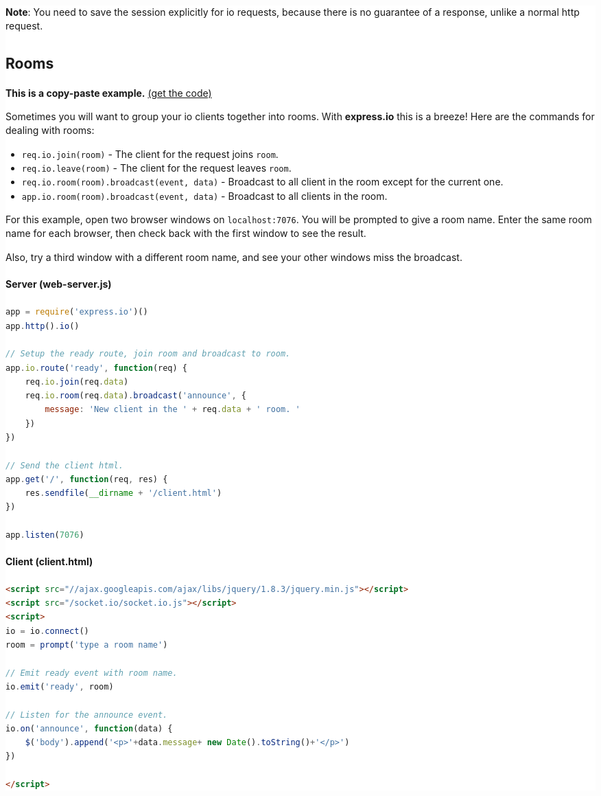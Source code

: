 __Note__: You need to save the session explicitly for io requests, because there is no guarantee of a response, unlike a normal http request.

## Rooms

__This is a copy-paste example.__ [(get the code)](https://github.com/techpines/express.io/tree/master/examples/rooms)

Sometimes you will want to group your io clients together into rooms.  With __express.io__ this is a breeze!  Here are the commands for dealing with rooms:

* `req.io.join(room)` - The client for the request joins `room`.
* `req.io.leave(room)` - The client for the request leaves `room`.
* `req.io.room(room).broadcast(event, data)` - Broadcast to all client in the room except for the current one.
* `app.io.room(room).broadcast(event, data)` - Broadcast to all clients in the room.

For this example, open two browser windows on `localhost:7076`.  You will be prompted to give a room name.  Enter the same room name for each browser, then check back with the first window to see the result.  

Also, try a third window with a different room name, and see your other windows miss the broadcast.

#### Server (web-server.js)

```js
app = require('express.io')()
app.http().io()

// Setup the ready route, join room and broadcast to room.
app.io.route('ready', function(req) {
    req.io.join(req.data)
    req.io.room(req.data).broadcast('announce', {
        message: 'New client in the ' + req.data + ' room. '
    })
})

// Send the client html.
app.get('/', function(req, res) {
    res.sendfile(__dirname + '/client.html')
})

app.listen(7076)
```

#### Client (client.html)

```html
<script src="//ajax.googleapis.com/ajax/libs/jquery/1.8.3/jquery.min.js"></script>
<script src="/socket.io/socket.io.js"></script>
<script>
io = io.connect()
room = prompt('type a room name')

// Emit ready event with room name.
io.emit('ready', room)

// Listen for the announce event.
io.on('announce', function(data) {
    $('body').append('<p>'+data.message+ new Date().toString()+'</p>')
})

</script>
```
